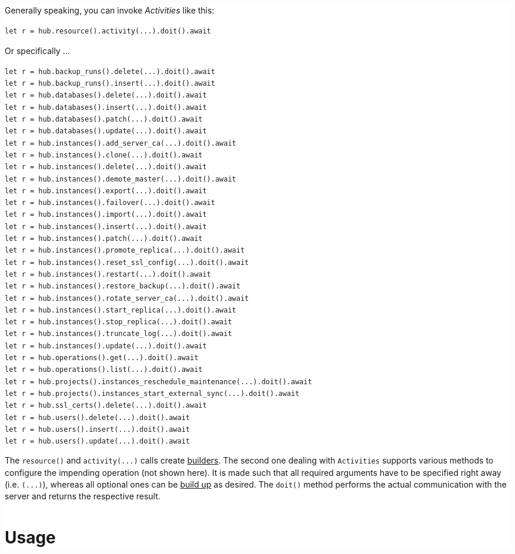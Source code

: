 Generally speaking, you can invoke *Activities* like this:

```Rust,ignore
let r = hub.resource().activity(...).doit().await
```

Or specifically ...

```ignore
let r = hub.backup_runs().delete(...).doit().await
let r = hub.backup_runs().insert(...).doit().await
let r = hub.databases().delete(...).doit().await
let r = hub.databases().insert(...).doit().await
let r = hub.databases().patch(...).doit().await
let r = hub.databases().update(...).doit().await
let r = hub.instances().add_server_ca(...).doit().await
let r = hub.instances().clone(...).doit().await
let r = hub.instances().delete(...).doit().await
let r = hub.instances().demote_master(...).doit().await
let r = hub.instances().export(...).doit().await
let r = hub.instances().failover(...).doit().await
let r = hub.instances().import(...).doit().await
let r = hub.instances().insert(...).doit().await
let r = hub.instances().patch(...).doit().await
let r = hub.instances().promote_replica(...).doit().await
let r = hub.instances().reset_ssl_config(...).doit().await
let r = hub.instances().restart(...).doit().await
let r = hub.instances().restore_backup(...).doit().await
let r = hub.instances().rotate_server_ca(...).doit().await
let r = hub.instances().start_replica(...).doit().await
let r = hub.instances().stop_replica(...).doit().await
let r = hub.instances().truncate_log(...).doit().await
let r = hub.instances().update(...).doit().await
let r = hub.operations().get(...).doit().await
let r = hub.operations().list(...).doit().await
let r = hub.projects().instances_reschedule_maintenance(...).doit().await
let r = hub.projects().instances_start_external_sync(...).doit().await
let r = hub.ssl_certs().delete(...).doit().await
let r = hub.users().delete(...).doit().await
let r = hub.users().insert(...).doit().await
let r = hub.users().update(...).doit().await
```

The `resource()` and `activity(...)` calls create [builders][builder-pattern]. The second one dealing with `Activities` 
supports various methods to configure the impending operation (not shown here). It is made such that all required arguments have to be 
specified right away (i.e. `(...)`), whereas all optional ones can be [build up][builder-pattern] as desired.
The `doit()` method performs the actual communication with the server and returns the respective result.

# Usage


[wiki-pod]: http://en.wikipedia.org/wiki/Plain_old_data_structure
[builder-pattern]: http://en.wikipedia.org/wiki/Builder_pattern
[google-go-api]: https://github.com/google/google-api-go-client
[repo-license]: https://github.com/Byron/google-apis-rsblob/main/LICENSE.md